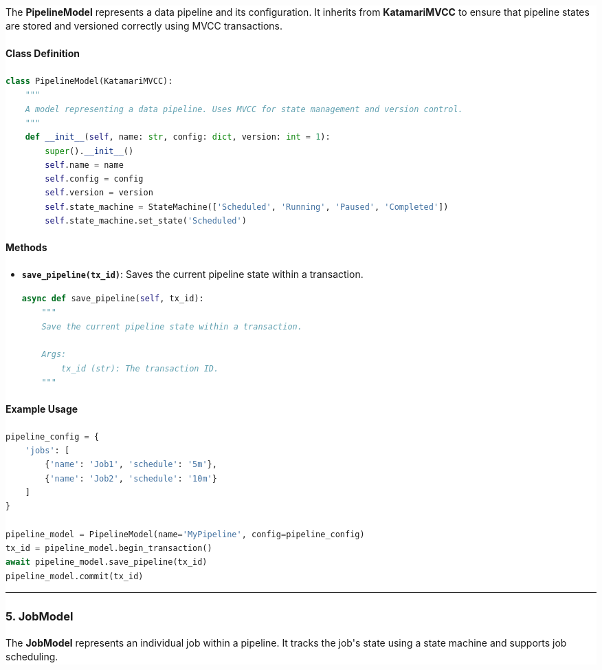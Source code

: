 The **PipelineModel** represents a data pipeline and its configuration. It inherits from **KatamariMVCC** to ensure that pipeline states are stored and versioned correctly using MVCC transactions.

#### **Class Definition**

```python
class PipelineModel(KatamariMVCC):
    """
    A model representing a data pipeline. Uses MVCC for state management and version control.
    """
    def __init__(self, name: str, config: dict, version: int = 1):
        super().__init__()
        self.name = name
        self.config = config
        self.version = version
        self.state_machine = StateMachine(['Scheduled', 'Running', 'Paused', 'Completed'])
        self.state_machine.set_state('Scheduled')
```

#### **Methods**

- **`save_pipeline(tx_id)`**: Saves the current pipeline state within a transaction.

    ```python
    async def save_pipeline(self, tx_id):
        """
        Save the current pipeline state within a transaction.
        
        Args:
            tx_id (str): The transaction ID.
        """
    ```

#### **Example Usage**

```python
pipeline_config = {
    'jobs': [
        {'name': 'Job1', 'schedule': '5m'},
        {'name': 'Job2', 'schedule': '10m'}
    ]
}

pipeline_model = PipelineModel(name='MyPipeline', config=pipeline_config)
tx_id = pipeline_model.begin_transaction()
await pipeline_model.save_pipeline(tx_id)
pipeline_model.commit(tx_id)
```

---

### 5. **JobModel**

The **JobModel** represents an individual job within a pipeline. It tracks the job's state using a state machine and supports job scheduling.
